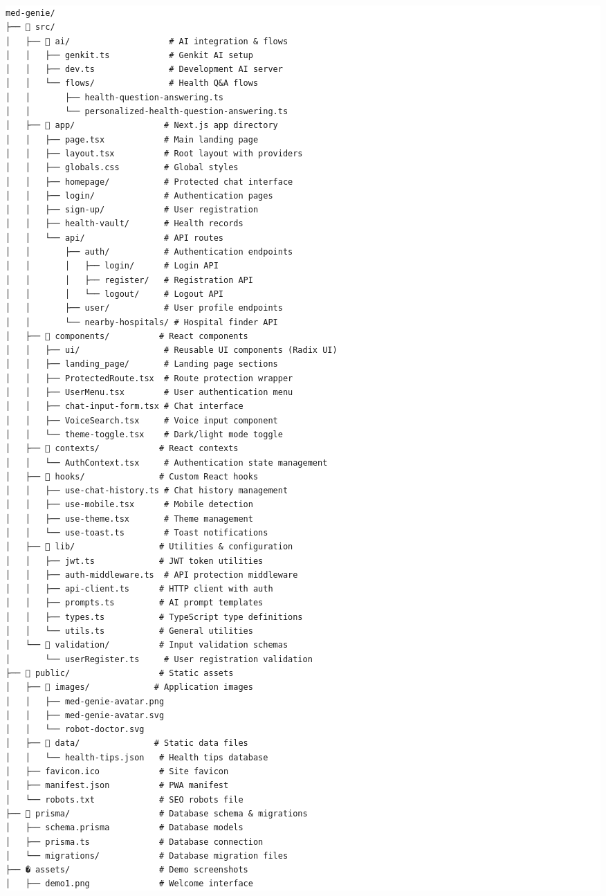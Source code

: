 ```
med-genie/
├── 📁 src/
│   ├── 📁 ai/                    # AI integration & flows
│   │   ├── genkit.ts            # Genkit AI setup
│   │   ├── dev.ts               # Development AI server
│   │   └── flows/               # Health Q&A flows
│   │       ├── health-question-answering.ts
│   │       └── personalized-health-question-answering.ts
│   ├── 📁 app/                  # Next.js app directory
│   │   ├── page.tsx            # Main landing page
│   │   ├── layout.tsx          # Root layout with providers
│   │   ├── globals.css         # Global styles
│   │   ├── homepage/           # Protected chat interface
│   │   ├── login/              # Authentication pages
│   │   ├── sign-up/            # User registration
│   │   ├── health-vault/       # Health records
│   │   └── api/                # API routes
│   │       ├── auth/           # Authentication endpoints
│   │       │   ├── login/      # Login API
│   │       │   ├── register/   # Registration API
│   │       │   └── logout/     # Logout API
│   │       ├── user/           # User profile endpoints
│   │       └── nearby-hospitals/ # Hospital finder API
│   ├── 📁 components/          # React components
│   │   ├── ui/                 # Reusable UI components (Radix UI)
│   │   ├── landing_page/       # Landing page sections
│   │   ├── ProtectedRoute.tsx  # Route protection wrapper
│   │   ├── UserMenu.tsx        # User authentication menu
│   │   ├── chat-input-form.tsx # Chat interface
│   │   ├── VoiceSearch.tsx     # Voice input component
│   │   └── theme-toggle.tsx    # Dark/light mode toggle
│   ├── 📁 contexts/            # React contexts
│   │   └── AuthContext.tsx     # Authentication state management
│   ├── 📁 hooks/               # Custom React hooks
│   │   ├── use-chat-history.ts # Chat history management
│   │   ├── use-mobile.tsx      # Mobile detection
│   │   ├── use-theme.tsx       # Theme management
│   │   └── use-toast.ts        # Toast notifications
│   ├── 📁 lib/                 # Utilities & configuration
│   │   ├── jwt.ts             # JWT token utilities
│   │   ├── auth-middleware.ts  # API protection middleware
│   │   ├── api-client.ts      # HTTP client with auth
│   │   ├── prompts.ts         # AI prompt templates
│   │   ├── types.ts           # TypeScript type definitions
│   │   └── utils.ts           # General utilities
│   └── 📁 validation/          # Input validation schemas
│       └── userRegister.ts     # User registration validation
├── 📁 public/                  # Static assets
│   ├── 📁 images/             # Application images
│   │   ├── med-genie-avatar.png
│   │   ├── med-genie-avatar.svg
│   │   └── robot-doctor.svg
│   ├── 📁 data/               # Static data files
│   │   └── health-tips.json   # Health tips database
│   ├── favicon.ico            # Site favicon
│   ├── manifest.json          # PWA manifest
│   └── robots.txt             # SEO robots file
├── 📁 prisma/                  # Database schema & migrations
│   ├── schema.prisma          # Database models
│   ├── prisma.ts              # Database connection
│   └── migrations/            # Database migration files
├── � assets/                  # Demo screenshots
│   ├── demo1.png              # Welcome interface
```